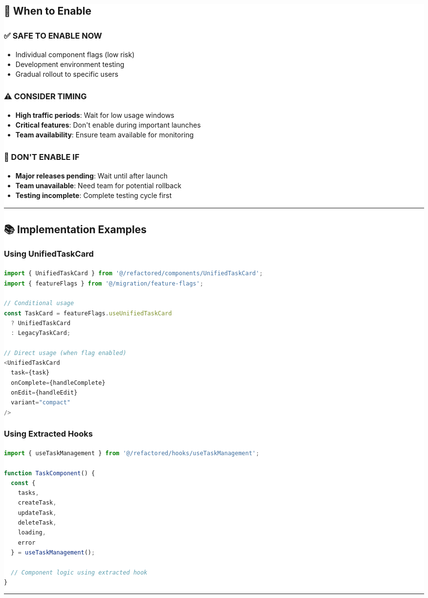 
## 🎯 **When to Enable**

### **✅ SAFE TO ENABLE NOW**
- Individual component flags (low risk)
- Development environment testing
- Gradual rollout to specific users

### **⚠️ CONSIDER TIMING**
- **High traffic periods**: Wait for low usage windows
- **Critical features**: Don't enable during important launches
- **Team availability**: Ensure team available for monitoring

### **🚫 DON'T ENABLE IF**
- **Major releases pending**: Wait until after launch
- **Team unavailable**: Need team for potential rollback
- **Testing incomplete**: Complete testing cycle first

---

## 📚 **Implementation Examples**

### **Using UnifiedTaskCard**
```typescript
import { UnifiedTaskCard } from '@/refactored/components/UnifiedTaskCard';
import { featureFlags } from '@/migration/feature-flags';

// Conditional usage
const TaskCard = featureFlags.useUnifiedTaskCard 
  ? UnifiedTaskCard 
  : LegacyTaskCard;

// Direct usage (when flag enabled)
<UnifiedTaskCard 
  task={task}
  onComplete={handleComplete}
  onEdit={handleEdit}
  variant="compact"
/>
```

### **Using Extracted Hooks**
```typescript
import { useTaskManagement } from '@/refactored/hooks/useTaskManagement';

function TaskComponent() {
  const {
    tasks,
    createTask,
    updateTask,
    deleteTask,
    loading,
    error
  } = useTaskManagement();
  
  // Component logic using extracted hook
}
```

---